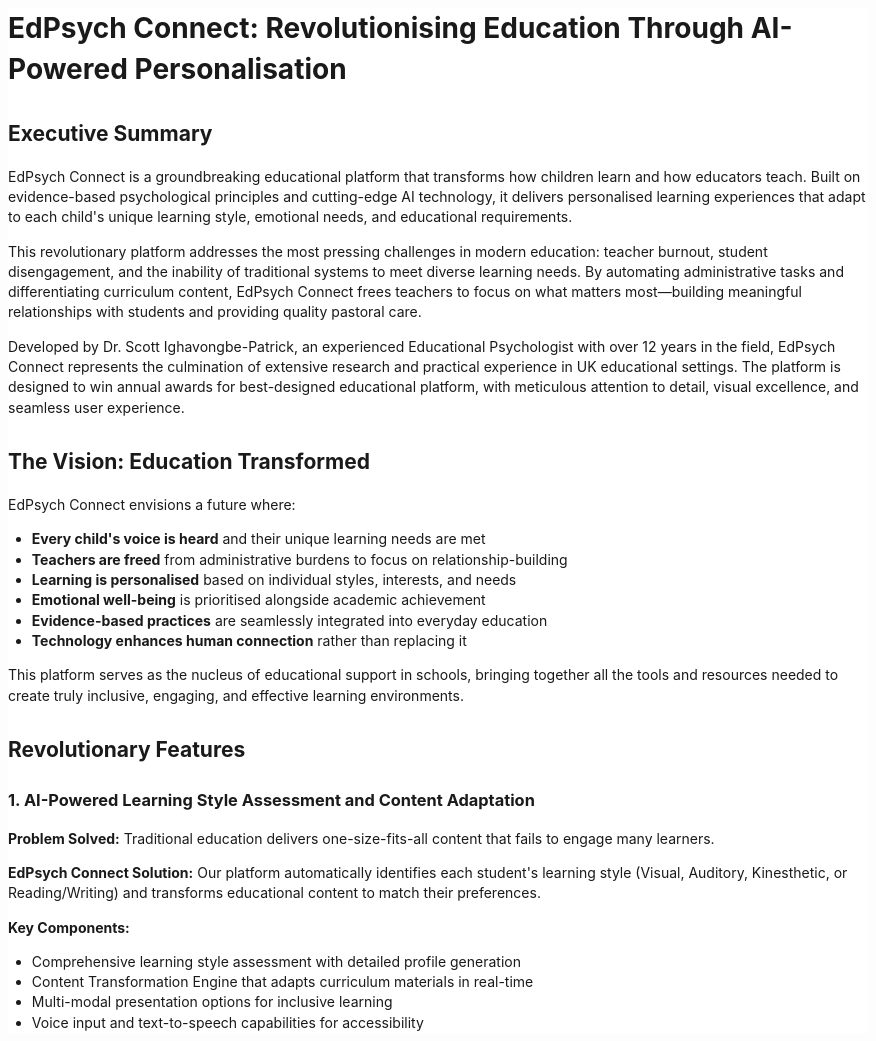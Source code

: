# EdPsych Connect: Revolutionising Education Through AI-Powered Personalisation

## Executive Summary

EdPsych Connect is a groundbreaking educational platform that transforms how children learn and how educators teach. Built on evidence-based psychological principles and cutting-edge AI technology, it delivers personalised learning experiences that adapt to each child's unique learning style, emotional needs, and educational requirements.

This revolutionary platform addresses the most pressing challenges in modern education: teacher burnout, student disengagement, and the inability of traditional systems to meet diverse learning needs. By automating administrative tasks and differentiating curriculum content, EdPsych Connect frees teachers to focus on what matters most—building meaningful relationships with students and providing quality pastoral care.

Developed by Dr. Scott Ighavongbe-Patrick, an experienced Educational Psychologist with over 12 years in the field, EdPsych Connect represents the culmination of extensive research and practical experience in UK educational settings. The platform is designed to win annual awards for best-designed educational platform, with meticulous attention to detail, visual excellence, and seamless user experience.

## The Vision: Education Transformed

EdPsych Connect envisions a future where:

- **Every child's voice is heard** and their unique learning needs are met
- **Teachers are freed** from administrative burdens to focus on relationship-building
- **Learning is personalised** based on individual styles, interests, and needs
- **Emotional well-being** is prioritised alongside academic achievement
- **Evidence-based practices** are seamlessly integrated into everyday education
- **Technology enhances human connection** rather than replacing it

This platform serves as the nucleus of educational support in schools, bringing together all the tools and resources needed to create truly inclusive, engaging, and effective learning environments.

## Revolutionary Features

### 1. AI-Powered Learning Style Assessment and Content Adaptation

**Problem Solved:** Traditional education delivers one-size-fits-all content that fails to engage many learners.

**EdPsych Connect Solution:** Our platform automatically identifies each student's learning style (Visual, Auditory, Kinesthetic, or Reading/Writing) and transforms educational content to match their preferences.

**Key Components:**
- Comprehensive learning style assessment with detailed profile generation
- Content Transformation Engine that adapts curriculum materials in real-time
- Multi-modal presentation options for inclusive learning
- Voice input and text-to-speech capabilities for accessibility
